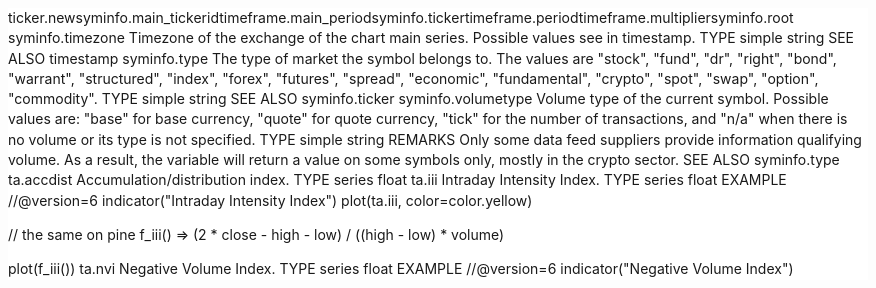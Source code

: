 ticker.newsyminfo.main_tickeridtimeframe.main_periodsyminfo.tickertimeframe.periodtimeframe.multipliersyminfo.root
syminfo.timezone
Timezone of the exchange of the chart main series. Possible values see in timestamp.
TYPE
simple string
SEE ALSO
timestamp
syminfo.type
The type of market the symbol belongs to. The values are "stock", "fund", "dr", "right", "bond", "warrant", "structured", "index", "forex", "futures", "spread", "economic", "fundamental", "crypto", "spot", "swap", "option", "commodity".
TYPE
simple string
SEE ALSO
syminfo.ticker
syminfo.volumetype
Volume type of the current symbol. Possible values are: "base" for base currency, "quote" for quote currency, "tick" for the number of transactions, and "n/a" when there is no volume or its type is not specified.
TYPE
simple string
REMARKS
Only some data feed suppliers provide information qualifying volume. As a result, the variable will return a value on some symbols only, mostly in the crypto sector.
SEE ALSO
syminfo.type
ta.accdist
Accumulation/distribution index.
TYPE
series float
ta.iii
Intraday Intensity Index.
TYPE
series float
EXAMPLE
//@version=6
indicator("Intraday Intensity Index")
plot(ta.iii, color=color.yellow)

// the same on pine
f_iii() =>
    (2 * close - high - low) / ((high - low) * volume)

plot(f_iii())
ta.nvi
Negative Volume Index.
TYPE
series float
EXAMPLE
//@version=6
indicator("Negative Volume Index")
